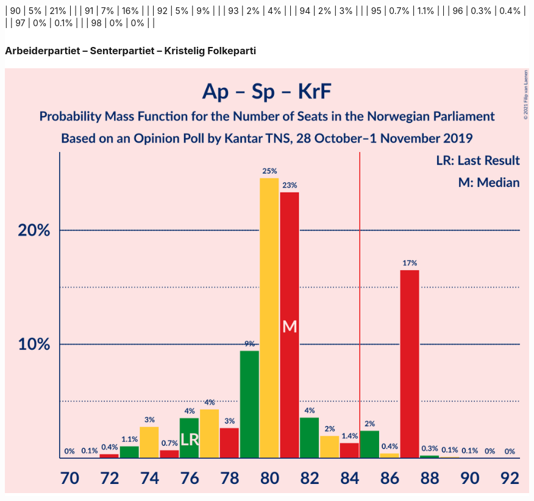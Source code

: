 | 90 | 5% | 21% |  |
| 91 | 7% | 16% |  |
| 92 | 5% | 9% |  |
| 93 | 2% | 4% |  |
| 94 | 2% | 3% |  |
| 95 | 0.7% | 1.1% |  |
| 96 | 0.3% | 0.4% |  |
| 97 | 0% | 0.1% |  |
| 98 | 0% | 0% |  |

### Arbeiderpartiet – Senterpartiet – Kristelig Folkeparti

![Graph with seats probability mass function not yet produced](2019-11-01-KantarTNS-coalitions-seats-pmf-ap–sp–krf.png "Seats Probability Mass Function")
